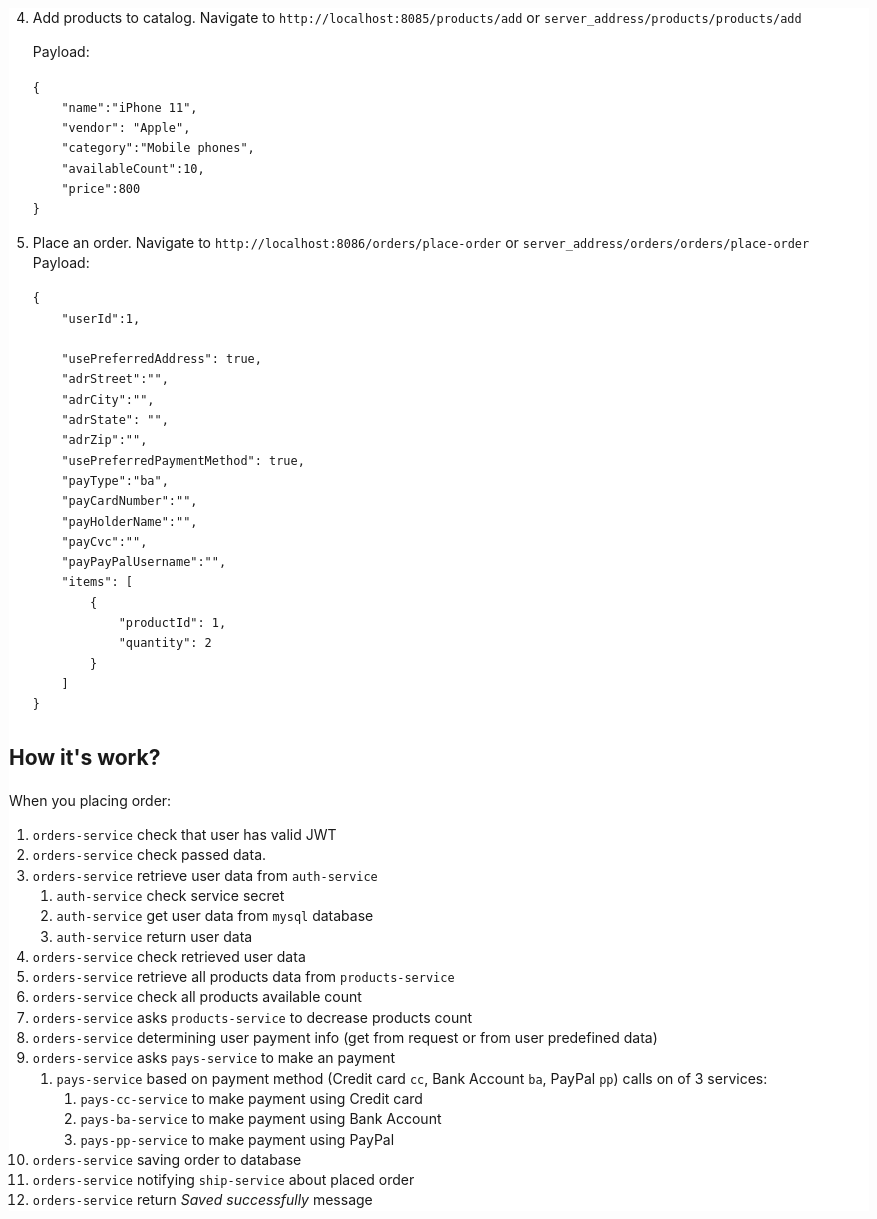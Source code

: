 4. Add products to catalog.  Navigate to `http://localhost:8085/products/add` or `server_address/products/products/add`

    Payload:
    ```
    {
        "name":"iPhone 11",
        "vendor": "Apple",
        "category":"Mobile phones",
        "availableCount":10,
        "price":800
    }
    ```

5. Place an order. Navigate to `http://localhost:8086/orders/place-order` or `server_address/orders/orders/place-order`
    Payload:
    ```
    {
        "userId":1,
        
        "usePreferredAddress": true,
        "adrStreet":"",
        "adrCity":"",
        "adrState": "",
        "adrZip":"",
        "usePreferredPaymentMethod": true,
        "payType":"ba",
        "payCardNumber":"",
        "payHolderName":"",
        "payCvc":"",
        "payPayPalUsername":"",
        "items": [
            {
                "productId": 1,
                "quantity": 2
            }
        ]
    }
    ```

## How it's work?
When you placing order: 
1. `orders-service` check that user has valid JWT
2. `orders-service` check passed data.
3. `orders-service` retrieve user data from `auth-service`
    1. `auth-service` check service secret
    2. `auth-service` get user data from `mysql` database
    2. `auth-service` return user data
4. `orders-service` check retrieved user data
5. `orders-service` retrieve all products data from `products-service`
6. `orders-service` check all products available count 
7. `orders-service` asks `products-service` to decrease products count
8. `orders-service` determining user payment info (get from request or from user predefined data)
9. `orders-service` asks `pays-service` to make an payment
    1.  `pays-service` based on payment method (Credit card `cc`, Bank Account `ba`, PayPal `pp`) calls on of 3 services:
        1. `pays-cc-service` to make payment using Credit card
        2. `pays-ba-service` to make payment using Bank Account
        3. `pays-pp-service` to make payment using PayPal
10. `orders-service` saving order to database
11. `orders-service` notifying `ship-service` about placed order
12. `orders-service` return *Saved successfully* message
